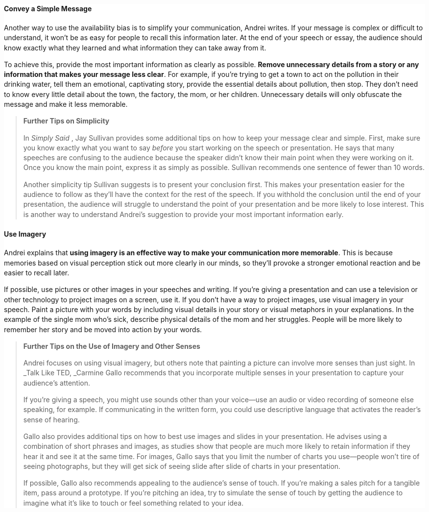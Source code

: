 #### Convey a Simple Message

Another way to use the availability bias is to simplify your communication, Andrei writes. If your message is complex or difficult to understand, it won’t be as easy for people to recall this information later. At the end of your speech or essay, the audience should know exactly what they learned and what information they can take away from it.

To achieve this, provide the most important information as clearly as possible. **Remove unnecessary details from a story or any information that makes your message less clear**. For example, if you’re trying to get a town to act on the pollution in their drinking water, tell them an emotional, captivating story, provide the essential details about pollution, then stop. They don’t need to know every little detail about the town, the factory, the mom, or her children. Unnecessary details will only obfuscate the message and make it less memorable.

> **Further Tips on Simplicity**
> 
> In _Simply Said_ , Jay Sullivan provides some additional tips on how to keep your message clear and simple. First, make sure you know exactly what you want to say _before_ you start working on the speech or presentation. He says that many speeches are confusing to the audience because the speaker didn’t know their main point when they were working on it. Once you know the main point, express it as simply as possible. Sullivan recommends one sentence of fewer than 10 words.
> 
> Another simplicity tip Sullivan suggests is to present your conclusion first. This makes your presentation easier for the audience to follow as they’ll have the context for the rest of the speech. If you withhold the conclusion until the end of your presentation, the audience will struggle to understand the point of your presentation and be more likely to lose interest. This is another way to understand Andrei’s suggestion to provide your most important information early.

#### Use Imagery

Andrei explains that **using imagery is an effective way to make your communication more memorable**. This is because memories based on visual perception stick out more clearly in our minds, so they’ll provoke a stronger emotional reaction and be easier to recall later.

If possible, use pictures or other images in your speeches and writing. If you’re giving a presentation and can use a television or other technology to project images on a screen, use it. If you don’t have a way to project images, use visual imagery in your speech. Paint a picture with your words by including visual details in your story or visual metaphors in your explanations. In the example of the single mom who’s sick, describe physical details of the mom and her struggles. People will be more likely to remember her story and be moved into action by your words.

> **Further Tips on the Use of Imagery and Other Senses**
> 
> Andrei focuses on using visual imagery, but others note that painting a picture can involve more senses than just sight. In _Talk Like TED, _Carmine Gallo recommends that you incorporate multiple senses in your presentation to capture your audience’s attention.
> 
> If you’re giving a speech, you might use sounds other than your voice—use an audio or video recording of someone else speaking, for example. If communicating in the written form, you could use descriptive language that activates the reader’s sense of hearing.
> 
> Gallo also provides additional tips on how to best use images and slides in your presentation. He advises using a combination of short phrases and images, as studies show that people are much more likely to retain information if they hear it and see it at the same time. For images, Gallo says that you limit the number of charts you use—people won’t tire of seeing photographs, but they will get sick of seeing slide after slide of charts in your presentation.
> 
> If possible, Gallo also recommends appealing to the audience’s sense of touch. If you’re making a sales pitch for a tangible item, pass around a prototype. If you’re pitching an idea, try to simulate the sense of touch by getting the audience to imagine what it’s like to touch or feel something related to your idea.
